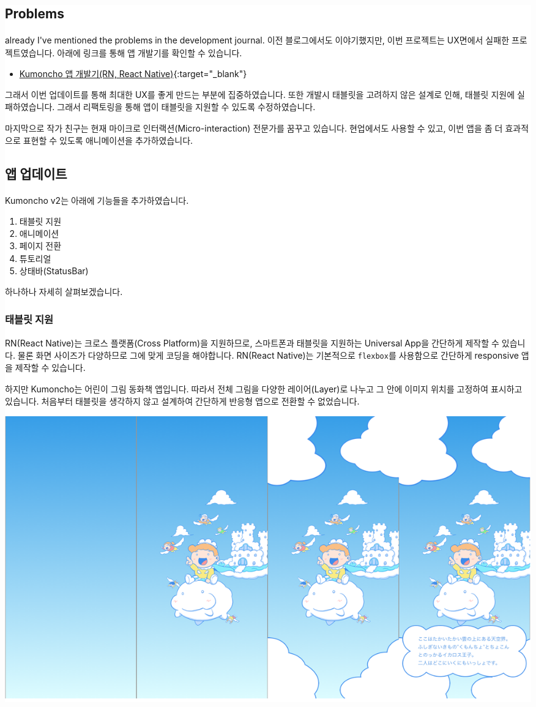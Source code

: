
## Problems
already I've mentioned the problems in the development journal.
이전 블로그에서도 이야기했지만, 이번 프로젝트는 UX면에서 실패한 프로젝트였습니다. 아래에 링크를 통해 앱 개발기를 확인할 수 있습니다.

- [Kumoncho 앱 개발기(RN, React Native)]({{site.url}}/kumoncho/development-journal/){:target="_blank"}

그래서 이번 업데이트를 통해 최대한 UX를 좋게 만드는 부분에 집중하였습니다. 또한 개발시 태블릿을 고려하지 않은 설계로 인해, 태블릿 지원에 실패하였습니다. 그래서 리팩토링을 통해 앱이 태블릿을 지원할 수 있도록 수정하였습니다.

마지막으로 작가 친구는 현재 마이크로 인터랙션(Micro-interaction) 전문가를 꿈꾸고 있습니다. 현업에서도 사용할 수 있고, 이번 앱을 좀 더 효과적으로 표현할 수 있도록 애니메이션을 추가하였습니다.


## 앱 업데이트
Kumoncho v2는 아래에 기능들을 추가하였습니다.

1. 태블릿 지원
1. 애니메이션
1. 페이지 전환
1. 튜토리얼
1. 상태바(StatusBar)

하나하나 자세히 살펴보겠습니다.


### 태블릿 지원
RN(React Native)는 크로스 플랫폼(Cross Platform)을 지원하므로, 스마트폰과 태블릿을 지원하는 Universal App을 간단하게 제작할 수 있습니다. 물론 화면 사이즈가 다양하므로 그에 맞게 코딩을 해야합니다. RN(React Native)는 기본적으로 ```flexbox```를 사용함으로 간단하게 responsive 앱을 제작할 수 있습니다.

하지만 Kumoncho는 어린이 그림 동화책 앱입니다. 따라서 전체 그림을 다양한 레이어(Layer)로 나누고 그 안에 이미지 위치를 고정하여 표시하고 있습니다. 처음부터 태블릿을 생각하지 않고 설계하여 간단하게 반응형 앱으로 전환할 수 없었습니다.

![어린이 그림 동화책 앱 Kumoncho 레이어](/assets/images/category/kumoncho/update-review/kumoncho_layer.png)
